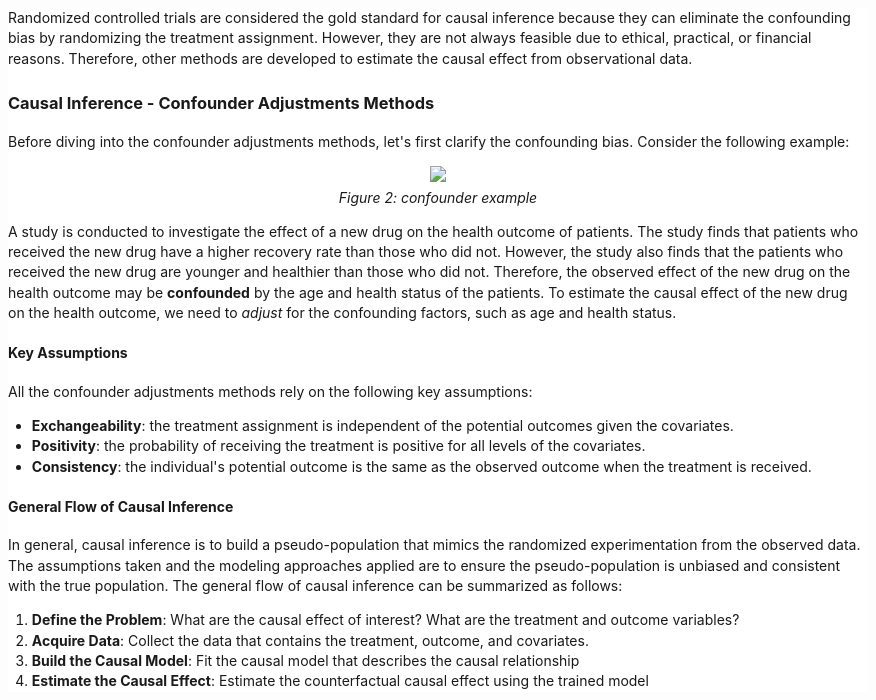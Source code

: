 Randomized controlled trials are considered the gold standard for causal inference because they can eliminate the 
confounding bias by randomizing the treatment assignment. However, they are not always feasible due to ethical, 
practical, or financial reasons. Therefore, other methods are developed to estimate the causal effect from observational
data.

### Causal Inference - Confounder Adjustments Methods
Before diving into the confounder adjustments methods, let's first clarify the confounding bias. Consider the following 
example: 

<p align="center">
    <img src="/causality/confounder_selection_bias.png"><br>
    <em>Figure 2: confounder example</em>
</p>

A study is conducted to investigate the effect of a new drug on the health outcome of patients. The study 
finds that patients who received the new drug have a higher recovery rate than those who did not. However, the study 
also finds that the patients who received the new drug are younger and healthier than those who did not. Therefore, the
observed effect of the new drug on the health outcome may be **confounded** by the age and health status of the patients.
To estimate the causal effect of the new drug on the health outcome, we need to _adjust_ for the confounding factors, 
such as age and health status.

#### Key Assumptions
All the confounder adjustments methods rely on the following key assumptions:
- **Exchangeability**: the treatment assignment is independent of the potential outcomes given the covariates.
- **Positivity**: the probability of receiving the treatment is positive for all levels of the covariates.
- **Consistency**: the individual's potential outcome is the same as the observed outcome when the treatment is received.

#### General Flow of Causal Inference

In general, causal inference is to build a pseudo-population that mimics the randomized experimentation from the observed
data. The assumptions taken and the modeling approaches applied are to ensure the pseudo-population is unbiased and
consistent with the true population. The general flow of causal inference can be summarized as follows:

   1. **Define the Problem**: What are the causal effect of interest? What are the treatment and outcome variables?
   2. **Acquire Data**: Collect the data that contains the treatment, outcome, and covariates.
   3. **Build the Causal Model**: Fit the causal model that describes the causal relationship
   4. **Estimate the Causal Effect**: Estimate the counterfactual causal effect using the trained model
